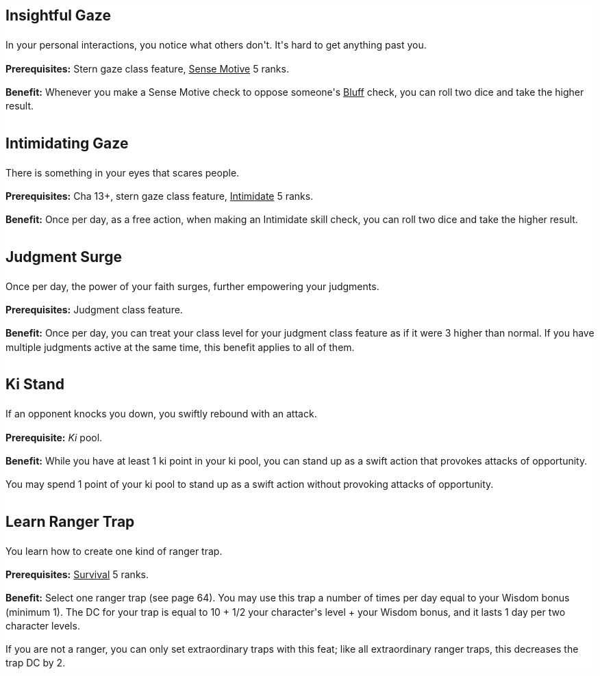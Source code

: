 ## Insightful Gaze

In your personal interactions, you notice what others don't. It's hard to get anything past you.

**Prerequisites:** Stern gaze class feature, [Sense Motive](/pathfinderRPG/prd/skills/senseMotive.html#_sense-motive) 5 ranks.

**Benefit:** Whenever you make a Sense Motive check to oppose someone's [Bluff](/pathfinderRPG/prd/skills/bluff.html#_bluff) check, you can roll two dice and take the higher result.

## Intimidating Gaze

There is something in your eyes that scares people.

**Prerequisites:** Cha 13+, stern gaze class feature, [Intimidate](/pathfinderRPG/prd/skills/intimidate.html#_intimidate) 5 ranks.

**Benefit:** Once per day, as a free action, when making an Intimidate skill check, you can roll two dice and take the higher result.

## Judgment Surge

Once per day, the power of your faith surges, further empowering your judgments.

**Prerequisites:** Judgment class feature.

**Benefit:** Once per day, you can treat your class level for your judgment class feature as if it were 3 higher than normal. If you have multiple judgments active at the same time, this benefit applies to all of them.

## Ki Stand

If an opponent knocks you down, you swiftly rebound with an attack.

**Prerequisite:** _Ki_ pool.

**Benefit:** While you have at least 1 ki point in your ki pool, you can stand up as a swift action that provokes attacks of opportunity.

You may spend 1 point of your ki pool to stand up as a swift action without provoking attacks of opportunity.

## Learn Ranger Trap

You learn how to create one kind of ranger trap.

**Prerequisites:** [Survival](/pathfinderRPG/prd/skills/survival.html#_survival) 5 ranks.

**Benefit:** Select one ranger trap (see page 64). You may use this trap a number of times per day equal to your Wisdom bonus (minimum 1). The DC for your trap is equal to 10 + 1/2 your character's level + your Wisdom bonus, and it lasts 1 day per two character levels.

If you are not a ranger, you can only set extraordinary traps with this feat; like all extraordinary ranger traps, this decreases the trap DC by 2.
